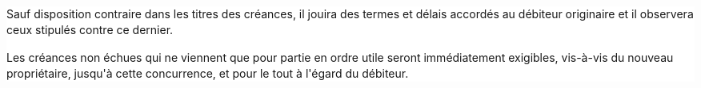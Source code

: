Sauf disposition contraire dans les titres des créances, il jouira des termes et délais accordés au débiteur originaire et il observera ceux stipulés contre ce dernier.

Les créances non échues qui ne viennent que pour partie en ordre utile seront immédiatement exigibles, vis-à-vis du nouveau propriétaire, jusqu'à cette concurrence, et pour le tout à l'égard du débiteur.


